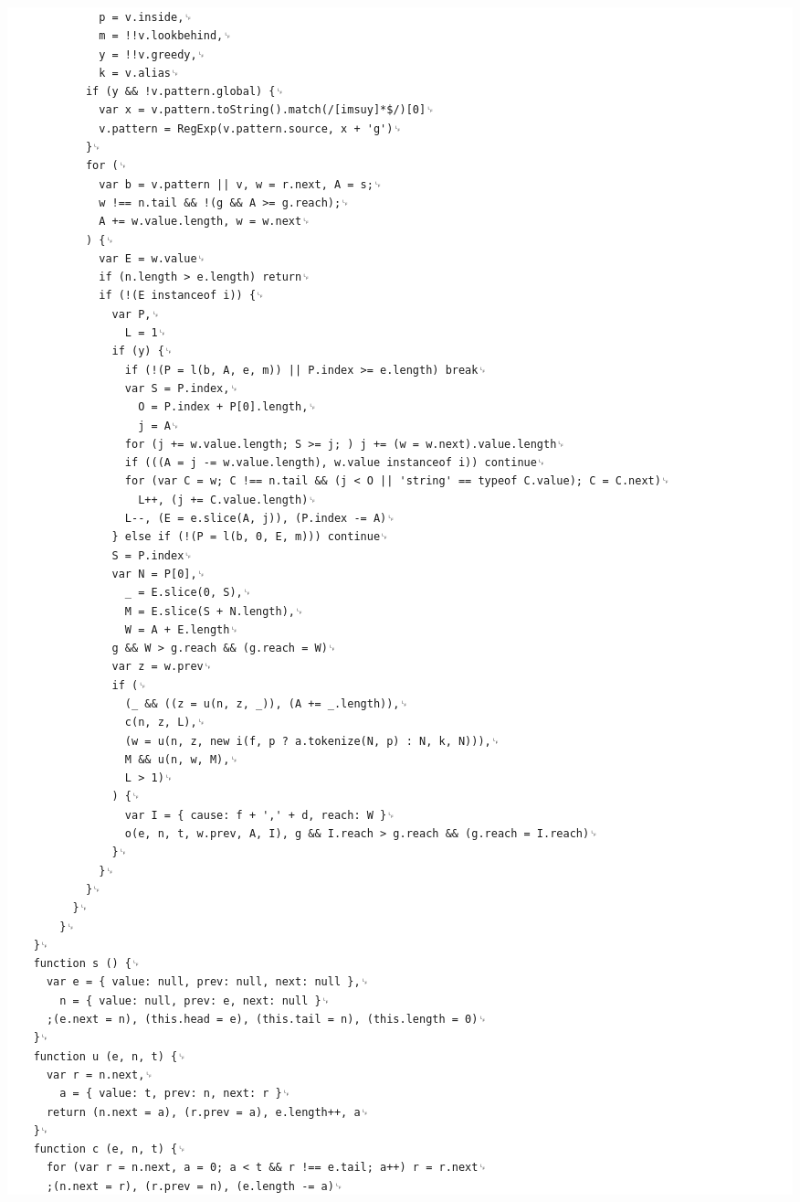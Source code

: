                   p = v.inside,␊
                  m = !!v.lookbehind,␊
                  y = !!v.greedy,␊
                  k = v.alias␊
                if (y && !v.pattern.global) {␊
                  var x = v.pattern.toString().match(/[imsuy]*$/)[0]␊
                  v.pattern = RegExp(v.pattern.source, x + 'g')␊
                }␊
                for (␊
                  var b = v.pattern || v, w = r.next, A = s;␊
                  w !== n.tail && !(g && A >= g.reach);␊
                  A += w.value.length, w = w.next␊
                ) {␊
                  var E = w.value␊
                  if (n.length > e.length) return␊
                  if (!(E instanceof i)) {␊
                    var P,␊
                      L = 1␊
                    if (y) {␊
                      if (!(P = l(b, A, e, m)) || P.index >= e.length) break␊
                      var S = P.index,␊
                        O = P.index + P[0].length,␊
                        j = A␊
                      for (j += w.value.length; S >= j; ) j += (w = w.next).value.length␊
                      if (((A = j -= w.value.length), w.value instanceof i)) continue␊
                      for (var C = w; C !== n.tail && (j < O || 'string' == typeof C.value); C = C.next)␊
                        L++, (j += C.value.length)␊
                      L--, (E = e.slice(A, j)), (P.index -= A)␊
                    } else if (!(P = l(b, 0, E, m))) continue␊
                    S = P.index␊
                    var N = P[0],␊
                      _ = E.slice(0, S),␊
                      M = E.slice(S + N.length),␊
                      W = A + E.length␊
                    g && W > g.reach && (g.reach = W)␊
                    var z = w.prev␊
                    if (␊
                      (_ && ((z = u(n, z, _)), (A += _.length)),␊
                      c(n, z, L),␊
                      (w = u(n, z, new i(f, p ? a.tokenize(N, p) : N, k, N))),␊
                      M && u(n, w, M),␊
                      L > 1)␊
                    ) {␊
                      var I = { cause: f + ',' + d, reach: W }␊
                      o(e, n, t, w.prev, A, I), g && I.reach > g.reach && (g.reach = I.reach)␊
                    }␊
                  }␊
                }␊
              }␊
            }␊
        }␊
        function s () {␊
          var e = { value: null, prev: null, next: null },␊
            n = { value: null, prev: e, next: null }␊
          ;(e.next = n), (this.head = e), (this.tail = n), (this.length = 0)␊
        }␊
        function u (e, n, t) {␊
          var r = n.next,␊
            a = { value: t, prev: n, next: r }␊
          return (n.next = a), (r.prev = a), e.length++, a␊
        }␊
        function c (e, n, t) {␊
          for (var r = n.next, a = 0; a < t && r !== e.tail; a++) r = r.next␊
          ;(n.next = r), (r.prev = n), (e.length -= a)␊